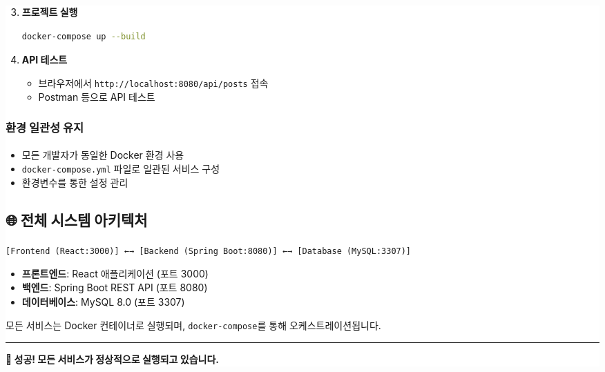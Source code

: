 3. **프로젝트 실행**
   ```bash
   docker-compose up --build
   ```

4. **API 테스트**
   - 브라우저에서 `http://localhost:8080/api/posts` 접속
   - Postman 등으로 API 테스트

### 환경 일관성 유지
- 모든 개발자가 동일한 Docker 환경 사용
- `docker-compose.yml` 파일로 일관된 서비스 구성
- 환경변수를 통한 설정 관리

## 🌐 전체 시스템 아키텍처

```
[Frontend (React:3000)] ←→ [Backend (Spring Boot:8080)] ←→ [Database (MySQL:3307)]
```

- **프론트엔드**: React 애플리케이션 (포트 3000)
- **백엔드**: Spring Boot REST API (포트 8080)  
- **데이터베이스**: MySQL 8.0 (포트 3307)

모든 서비스는 Docker 컨테이너로 실행되며, `docker-compose`를 통해 오케스트레이션됩니다.

---

**🎉 성공! 모든 서비스가 정상적으로 실행되고 있습니다.**
